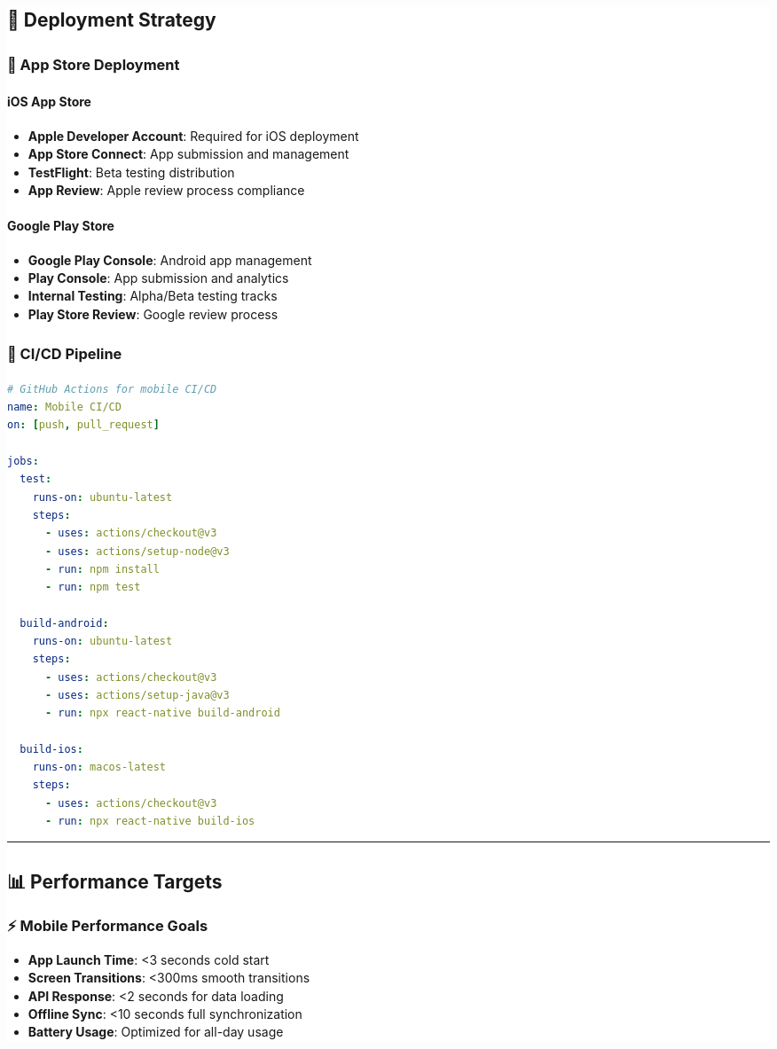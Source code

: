 ## 🚀 **Deployment Strategy**

### **📱 App Store Deployment**
#### **iOS App Store**
- **Apple Developer Account**: Required for iOS deployment
- **App Store Connect**: App submission and management
- **TestFlight**: Beta testing distribution
- **App Review**: Apple review process compliance

#### **Google Play Store**
- **Google Play Console**: Android app management
- **Play Console**: App submission and analytics
- **Internal Testing**: Alpha/Beta testing tracks
- **Play Store Review**: Google review process

### **🔧 CI/CD Pipeline**
```yaml
# GitHub Actions for mobile CI/CD
name: Mobile CI/CD
on: [push, pull_request]

jobs:
  test:
    runs-on: ubuntu-latest
    steps:
      - uses: actions/checkout@v3
      - uses: actions/setup-node@v3
      - run: npm install
      - run: npm test
      
  build-android:
    runs-on: ubuntu-latest
    steps:
      - uses: actions/checkout@v3
      - uses: actions/setup-java@v3
      - run: npx react-native build-android
      
  build-ios:
    runs-on: macos-latest
    steps:
      - uses: actions/checkout@v3
      - run: npx react-native build-ios
```

---

## 📊 **Performance Targets**

### **⚡ Mobile Performance Goals**
- **App Launch Time**: <3 seconds cold start
- **Screen Transitions**: <300ms smooth transitions
- **API Response**: <2 seconds for data loading
- **Offline Sync**: <10 seconds full synchronization
- **Battery Usage**: Optimized for all-day usage
